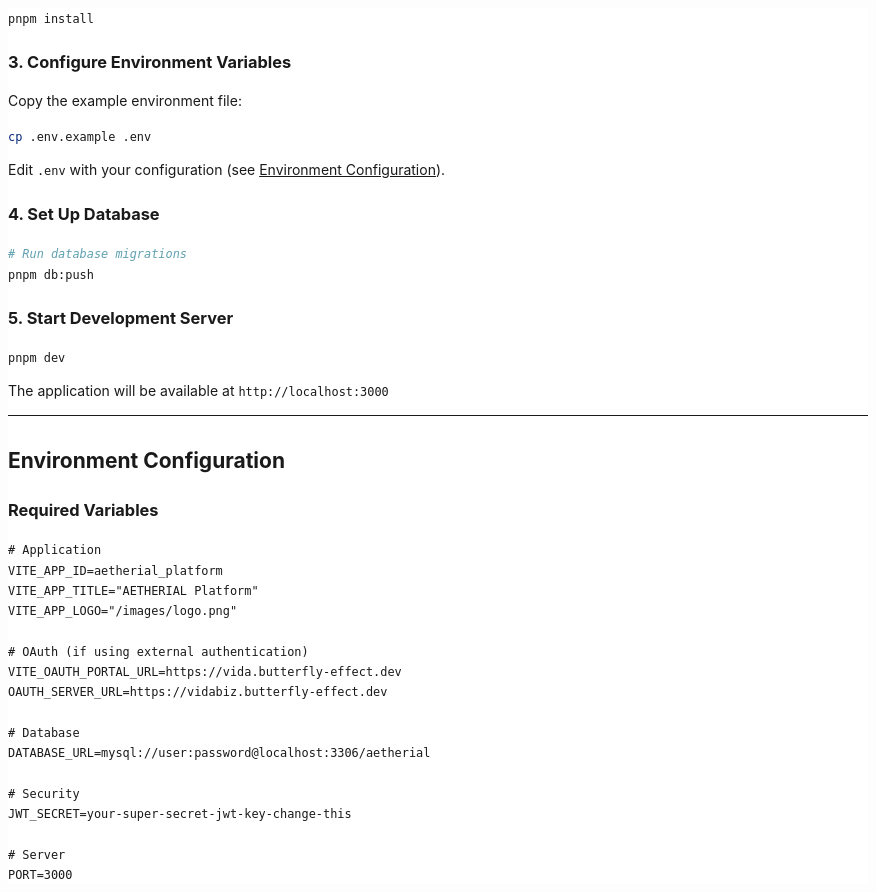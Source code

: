 ```bash
pnpm install
```

### 3. Configure Environment Variables

Copy the example environment file:

```bash
cp .env.example .env
```

Edit `.env` with your configuration (see [Environment Configuration](#environment-configuration)).

### 4. Set Up Database

```bash
# Run database migrations
pnpm db:push
```

### 5. Start Development Server

```bash
pnpm dev
```

The application will be available at `http://localhost:3000`

---

## Environment Configuration

### Required Variables

```env
# Application
VITE_APP_ID=aetherial_platform
VITE_APP_TITLE="AETHERIAL Platform"
VITE_APP_LOGO="/images/logo.png"

# OAuth (if using external authentication)
VITE_OAUTH_PORTAL_URL=https://vida.butterfly-effect.dev
OAUTH_SERVER_URL=https://vidabiz.butterfly-effect.dev

# Database
DATABASE_URL=mysql://user:password@localhost:3306/aetherial

# Security
JWT_SECRET=your-super-secret-jwt-key-change-this

# Server
PORT=3000
```
